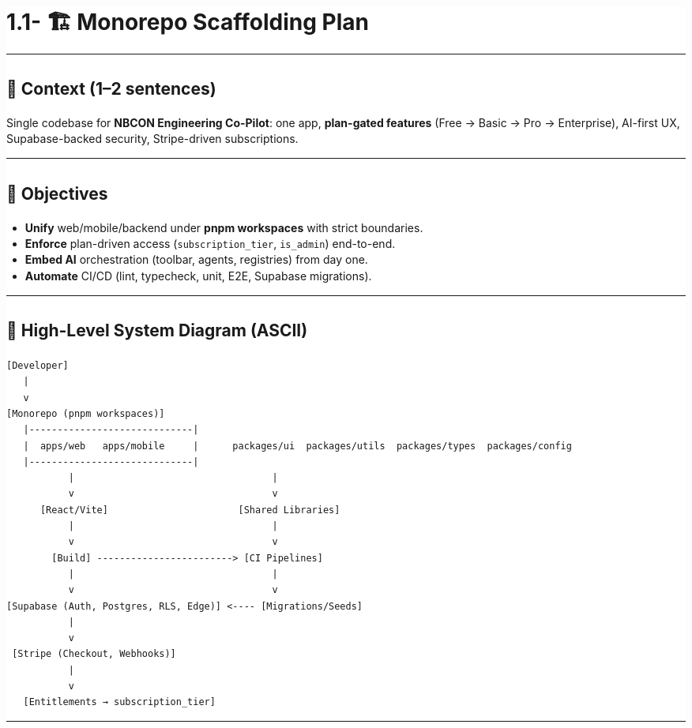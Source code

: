 # 1.1- 🏗️ Monorepo Scaffolding Plan

---

## 🔰 Context (1–2 sentences)

Single codebase for **NBCON Engineering Co-Pilot**: one app, **plan-gated features** (Free → Basic → Pro → Enterprise), AI-first UX, Supabase-backed security, Stripe-driven subscriptions.

---

## 🎯 Objectives

- **Unify** web/mobile/backend under **pnpm workspaces** with strict boundaries.
- **Enforce** plan-driven access (`subscription_tier`, `is_admin`) end-to-end.
- **Embed AI** orchestration (toolbar, agents, registries) from day one.
- **Automate** CI/CD (lint, typecheck, unit, E2E, Supabase migrations).

---

## 🧭 High-Level System Diagram (ASCII)

```
[Developer]
   |
   v
[Monorepo (pnpm workspaces)]
   |-----------------------------|
   |  apps/web   apps/mobile     |      packages/ui  packages/utils  packages/types  packages/config
   |-----------------------------|
           |                                   |
           v                                   v
      [React/Vite]                       [Shared Libraries]
           |                                   |
           v                                   v
        [Build] ------------------------> [CI Pipelines]
           |                                   |
           v                                   v
[Supabase (Auth, Postgres, RLS, Edge)] <---- [Migrations/Seeds]
           |
           v
 [Stripe (Checkout, Webhooks)]
           |
           v
   [Entitlements → subscription_tier]

```

---
